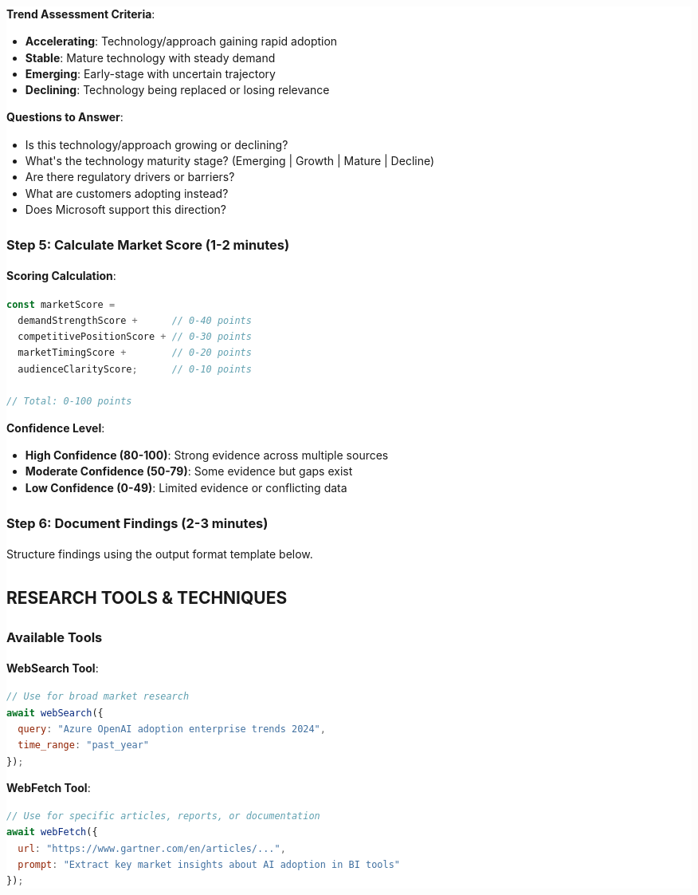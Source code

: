 **Trend Assessment Criteria**:
- **Accelerating**: Technology/approach gaining rapid adoption
- **Stable**: Mature technology with steady demand
- **Emerging**: Early-stage with uncertain trajectory
- **Declining**: Technology being replaced or losing relevance

**Questions to Answer**:
- Is this technology/approach growing or declining?
- What's the technology maturity stage? (Emerging | Growth | Mature | Decline)
- Are there regulatory drivers or barriers?
- What are customers adopting instead?
- Does Microsoft support this direction?

### Step 5: Calculate Market Score (1-2 minutes)

**Scoring Calculation**:
```javascript
const marketScore =
  demandStrengthScore +      // 0-40 points
  competitivePositionScore + // 0-30 points
  marketTimingScore +        // 0-20 points
  audienceClarityScore;      // 0-10 points

// Total: 0-100 points
```

**Confidence Level**:
- **High Confidence (80-100)**: Strong evidence across multiple sources
- **Moderate Confidence (50-79)**: Some evidence but gaps exist
- **Low Confidence (0-49)**: Limited evidence or conflicting data

### Step 6: Document Findings (2-3 minutes)

Structure findings using the output format template below.

## RESEARCH TOOLS & TECHNIQUES

### Available Tools

**WebSearch Tool**:
```javascript
// Use for broad market research
await webSearch({
  query: "Azure OpenAI adoption enterprise trends 2024",
  time_range: "past_year"
});
```

**WebFetch Tool**:
```javascript
// Use for specific articles, reports, or documentation
await webFetch({
  url: "https://www.gartner.com/en/articles/...",
  prompt: "Extract key market insights about AI adoption in BI tools"
});
```
